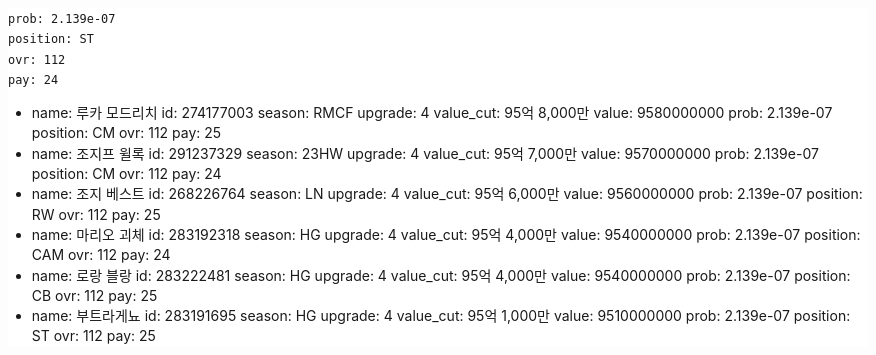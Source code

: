     prob: 2.139e-07
    position: ST
    ovr: 112
    pay: 24
  - name: 루카 모드리치
    id: 274177003
    season: RMCF
    upgrade: 4
    value_cut: 95억 8,000만
    value: 9580000000
    prob: 2.139e-07
    position: CM
    ovr: 112
    pay: 25
  - name: 조지프 윌록
    id: 291237329
    season: 23HW
    upgrade: 4
    value_cut: 95억 7,000만
    value: 9570000000
    prob: 2.139e-07
    position: CM
    ovr: 112
    pay: 24
  - name: 조지 베스트
    id: 268226764
    season: LN
    upgrade: 4
    value_cut: 95억 6,000만
    value: 9560000000
    prob: 2.139e-07
    position: RW
    ovr: 112
    pay: 25
  - name: 마리오 괴체
    id: 283192318
    season: HG
    upgrade: 4
    value_cut: 95억 4,000만
    value: 9540000000
    prob: 2.139e-07
    position: CAM
    ovr: 112
    pay: 24
  - name: 로랑 블랑
    id: 283222481
    season: HG
    upgrade: 4
    value_cut: 95억 4,000만
    value: 9540000000
    prob: 2.139e-07
    position: CB
    ovr: 112
    pay: 25
  - name: 부트라게뇨
    id: 283191695
    season: HG
    upgrade: 4
    value_cut: 95억 1,000만
    value: 9510000000
    prob: 2.139e-07
    position: ST
    ovr: 112
    pay: 25